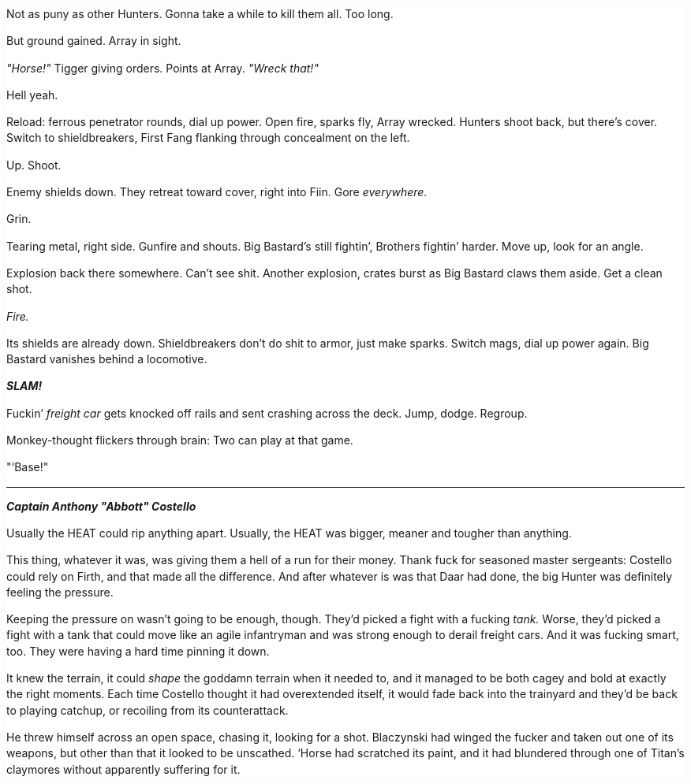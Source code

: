 Not as puny as other Hunters. Gonna take a while to kill them all. Too long.

But ground gained. Array in sight.

*"Horse!"* Tigger giving orders. Points at Array. *"Wreck that!"*

Hell yeah.

Reload: ferrous penetrator rounds, dial up power. Open fire, sparks fly, Array wrecked. Hunters shoot back, but there’s cover. Switch to shieldbreakers, First Fang flanking through concealment on the left.

Up. Shoot.

Enemy shields down. They retreat toward cover, right into Fiin. Gore *everywhere.*

Grin.

Tearing metal, right side. Gunfire and shouts. Big Bastard’s still fightin’, Brothers fightin’ harder. Move up, look for an angle.

Explosion back there somewhere. Can’t see shit. Another explosion, crates burst as Big Bastard claws them aside. Get a clean shot.

*Fire.*

Its shields are already down. Shieldbreakers don’t do shit to armor, just make sparks. Switch mags, dial up power again. Big Bastard vanishes behind a locomotive.

***SLAM!***

Fuckin’ *freight car* gets knocked off rails and sent crashing across the deck. Jump, dodge. Regroup.

Monkey-thought flickers through brain: Two can play at that game.

"‘Base!"

___

***Captain Anthony "Abbott" Costello***

Usually the HEAT could rip anything apart. Usually, the HEAT was bigger, meaner and tougher than anything.

This thing, whatever it was, was giving them a hell of a run for their money. Thank fuck for seasoned master sergeants: Costello could rely on Firth, and that made all the difference. And after whatever is was that Daar had done, the big Hunter was definitely feeling the pressure.

Keeping the pressure on wasn’t going to be enough, though. They’d picked a fight with a fucking *tank.* Worse, they’d picked a fight with a tank that could move like an agile infantryman and was strong enough to derail freight cars. And it was fucking smart, too. They were having a hard time pinning it down.

It knew the terrain, it could *shape* the goddamn terrain when it needed to, and it managed to be both cagey and bold at exactly the right moments. Each time Costello thought it had overextended itself, it would fade back into the trainyard and they’d be back to playing catchup, or recoiling from its counterattack.

He threw himself across an open space, chasing it, looking for a shot. Blaczynski had winged the fucker and taken out one of its weapons, but other than that it looked to be unscathed. ‘Horse had scratched its paint, and it had blundered through one of Titan’s claymores without apparently suffering for it.
